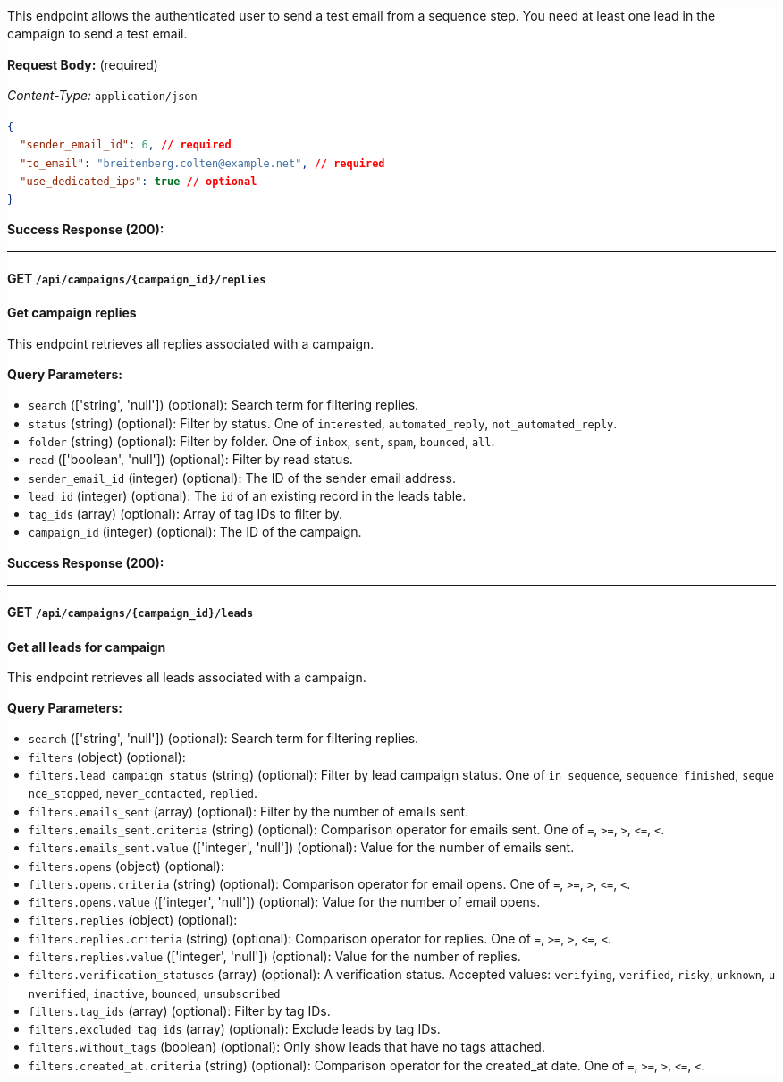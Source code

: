 This endpoint allows the authenticated user to send a test email from a sequence step. You need at least one lead in the campaign to send a test email.

**Request Body:** (required)

*Content-Type:* `application/json`

```json
{
  "sender_email_id": 6, // required
  "to_email": "breitenberg.colten@example.net", // required
  "use_dedicated_ips": true // optional
}
```

**Success Response (200):**

---

#### GET `/api/campaigns/{campaign_id}/replies`
**Get campaign replies**

This endpoint retrieves all replies associated with a campaign.

**Query Parameters:**
- `search` (['string', 'null']) (optional): Search term for filtering replies.
- `status` (string) (optional): Filter by status. One of `interested`, `automated_reply`, `not_automated_reply`.
- `folder` (string) (optional): Filter by folder. One of `inbox`, `sent`, `spam`, `bounced`, `all`.
- `read` (['boolean', 'null']) (optional): Filter by read status.
- `sender_email_id` (integer) (optional): The ID of the sender email address.
- `lead_id` (integer) (optional): The <code>id</code> of an existing record in the leads table.
- `tag_ids` (array) (optional): Array of tag IDs to filter by.
- `campaign_id` (integer) (optional): The ID of the campaign.

**Success Response (200):**

---

#### GET `/api/campaigns/{campaign_id}/leads`
**Get all leads for campaign**

This endpoint retrieves all leads associated with a campaign.

**Query Parameters:**
- `search` (['string', 'null']) (optional): Search term for filtering replies.
- `filters` (object) (optional): 
- `filters.lead_campaign_status` (string) (optional): Filter by lead campaign status. One of `in_sequence`, `sequence_finished`, `sequence_stopped`, `never_contacted`, `replied`.
- `filters.emails_sent` (array) (optional): Filter by the number of emails sent.
- `filters.emails_sent.criteria` (string) (optional): Comparison operator for emails sent. One of `=`, `>=`, `>`, `<=`, `<`.
- `filters.emails_sent.value` (['integer', 'null']) (optional): Value for the number of emails sent.
- `filters.opens` (object) (optional): 
- `filters.opens.criteria` (string) (optional): Comparison operator for email opens. One of `=`, `>=`, `>`, `<=`, `<`.
- `filters.opens.value` (['integer', 'null']) (optional): Value for the number of email opens.
- `filters.replies` (object) (optional): 
- `filters.replies.criteria` (string) (optional): Comparison operator for replies. One of `=`, `>=`, `>`, `<=`, `<`.
- `filters.replies.value` (['integer', 'null']) (optional): Value for the number of replies.
- `filters.verification_statuses` (array) (optional): A verification status. Accepted values: `verifying`, `verified`, `risky`, `unknown`, `unverified`, `inactive`, `bounced`, `unsubscribed`
- `filters.tag_ids` (array) (optional): Filter by tag IDs.
- `filters.excluded_tag_ids` (array) (optional): Exclude leads by tag IDs.
- `filters.without_tags` (boolean) (optional): Only show leads that have no tags attached.
- `filters.created_at.criteria` (string) (optional): Comparison operator for the created_at date. One of `=`, `>=`, `>`, `<=`, `<`.